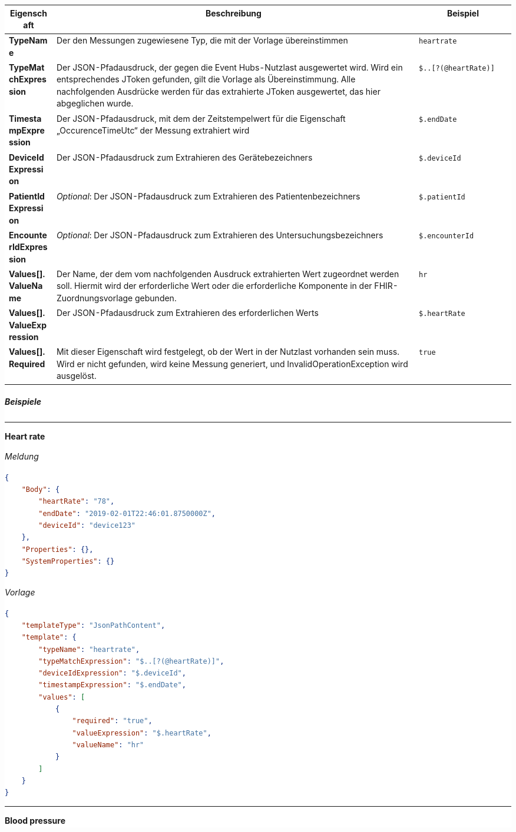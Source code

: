 | Eigenschaft | Beschreibung |<div style="width:150px">Beispiel</div>
| --- | --- | --- 
|**TypeName**|Der den Messungen zugewiesene Typ, die mit der Vorlage übereinstimmen|`heartrate`
|**TypeMatchExpression**|Der JSON-Pfadausdruck, der gegen die Event Hubs-Nutzlast ausgewertet wird. Wird ein entsprechendes JToken gefunden, gilt die Vorlage als Übereinstimmung. Alle nachfolgenden Ausdrücke werden für das extrahierte JToken ausgewertet, das hier abgeglichen wurde.|`$..[?(@heartRate)]`
|**TimestampExpression**|Der JSON-Pfadausdruck, mit dem der Zeitstempelwert für die Eigenschaft „OccurenceTimeUtc“ der Messung extrahiert wird|`$.endDate`
|**DeviceIdExpression**|Der JSON-Pfadausdruck zum Extrahieren des Gerätebezeichners|`$.deviceId`
|**PatientIdExpression**|*Optional*: Der JSON-Pfadausdruck zum Extrahieren des Patientenbezeichners|`$.patientId`
|**EncounterIdExpression**|*Optional*: Der JSON-Pfadausdruck zum Extrahieren des Untersuchungsbezeichners|`$.encounterId`
|**Values[].ValueName**|Der Name, der dem vom nachfolgenden Ausdruck extrahierten Wert zugeordnet werden soll. Hiermit wird der erforderliche Wert oder die erforderliche Komponente in der FHIR-Zuordnungsvorlage gebunden. |`hr`
|**Values[].ValueExpression**|Der JSON-Pfadausdruck zum Extrahieren des erforderlichen Werts|`$.heartRate`
|**Values[].Required**|Mit dieser Eigenschaft wird festgelegt, ob der Wert in der Nutzlast vorhanden sein muss.  Wird er nicht gefunden, wird keine Messung generiert, und InvalidOperationException wird ausgelöst.|`true`

##### <a name="examples"></a>Beispiele
---
**Heart rate**

*Meldung*
```json
{
    "Body": {
        "heartRate": "78",
        "endDate": "2019-02-01T22:46:01.8750000Z",
        "deviceId": "device123"
    },
    "Properties": {},
    "SystemProperties": {}
}
```
*Vorlage*
```json
{
    "templateType": "JsonPathContent",
    "template": {
        "typeName": "heartrate",
        "typeMatchExpression": "$..[?(@heartRate)]",
        "deviceIdExpression": "$.deviceId",
        "timestampExpression": "$.endDate",
        "values": [
            {
                "required": "true",
                "valueExpression": "$.heartRate",
                "valueName": "hr"
            }
        ]
    }
}
```
---
**Blood pressure**
